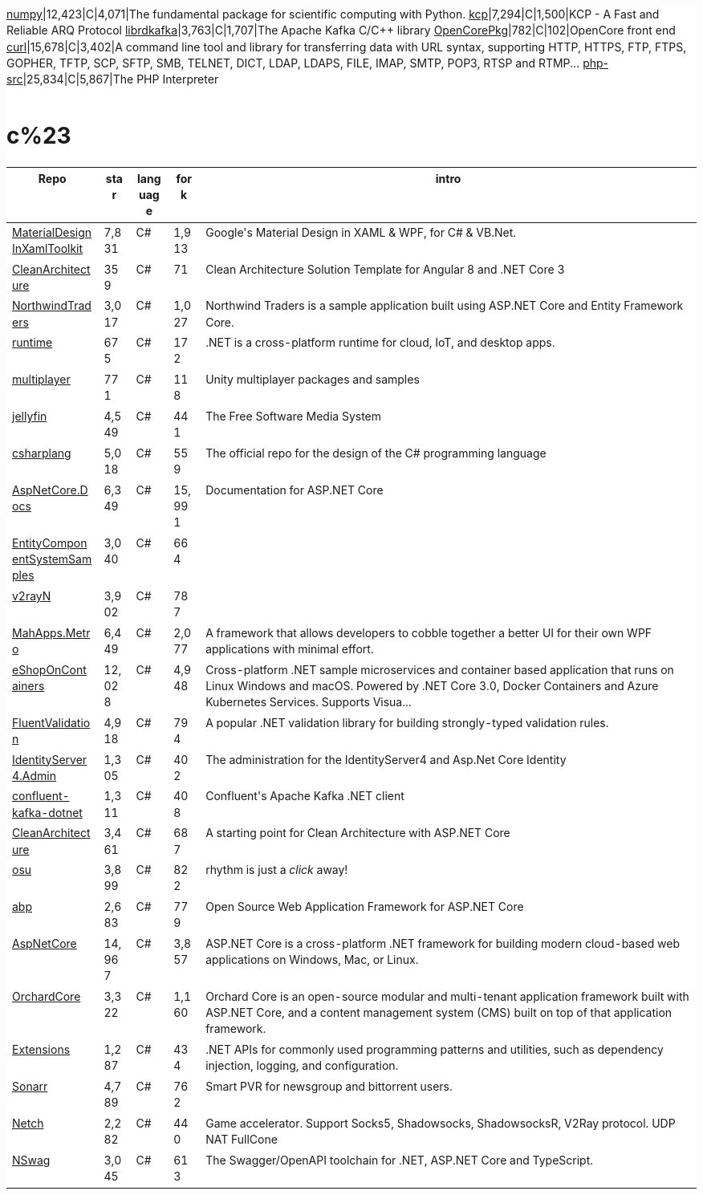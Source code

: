 [numpy](https://github.com/numpy/numpy)|12,423|C|4,071|The fundamental package for scientific computing with Python.
[kcp](https://github.com/skywind3000/kcp)|7,294|C|1,500|KCP - A Fast and Reliable ARQ Protocol
[librdkafka](https://github.com/edenhill/librdkafka)|3,763|C|1,707|The Apache Kafka C/C++ library
[OpenCorePkg](https://github.com/acidanthera/OpenCorePkg)|782|C|102|OpenCore front end
[curl](https://github.com/curl/curl)|15,678|C|3,402|A command line tool and library for transferring data with URL syntax, supporting HTTP, HTTPS, FTP, FTPS, GOPHER, TFTP, SCP, SFTP, SMB, TELNET, DICT, LDAP, LDAPS, FILE, IMAP, SMTP, POP3, RTSP and RTMP...
[php-src](https://github.com/php/php-src)|25,834|C|5,867|The PHP Interpreter


# c%23

Repo|star|language|fork|intro
-|-|-|-|-
[MaterialDesignInXamlToolkit](https://github.com/MaterialDesignInXAML/MaterialDesignInXamlToolkit)|7,831|C#|1,913|Google's Material Design in XAML & WPF, for C# & VB.Net.
[CleanArchitecture](https://github.com/JasonGT/CleanArchitecture)|359|C#|71|Clean Architecture Solution Template for Angular 8 and .NET Core 3
[NorthwindTraders](https://github.com/JasonGT/NorthwindTraders)|3,017|C#|1,027|Northwind Traders is a sample application built using ASP.NET Core and Entity Framework Core.
[runtime](https://github.com/dotnet/runtime)|675|C#|172|.NET is a cross-platform runtime for cloud, IoT, and desktop apps.
[multiplayer](https://github.com/Unity-Technologies/multiplayer)|771|C#|118|Unity multiplayer packages and samples
[jellyfin](https://github.com/jellyfin/jellyfin)|4,549|C#|441|The Free Software Media System
[csharplang](https://github.com/dotnet/csharplang)|5,018|C#|559|The official repo for the design of the C# programming language
[AspNetCore.Docs](https://github.com/aspnet/AspNetCore.Docs)|6,349|C#|15,991|Documentation for ASP.NET Core
[EntityComponentSystemSamples](https://github.com/Unity-Technologies/EntityComponentSystemSamples)|3,040|C#|664|
[v2rayN](https://github.com/2dust/v2rayN)|3,902|C#|787|
[MahApps.Metro](https://github.com/MahApps/MahApps.Metro)|6,449|C#|2,077|A framework that allows developers to cobble together a better UI for their own WPF applications with minimal effort.
[eShopOnContainers](https://github.com/dotnet-architecture/eShopOnContainers)|12,028|C#|4,948|Cross-platform .NET sample microservices and container based application that runs on Linux Windows and macOS. Powered by .NET Core 3.0, Docker Containers and Azure Kubernetes Services. Supports Visua...
[FluentValidation](https://github.com/JeremySkinner/FluentValidation)|4,918|C#|794|A popular .NET validation library for building strongly-typed validation rules.
[IdentityServer4.Admin](https://github.com/skoruba/IdentityServer4.Admin)|1,305|C#|402|The administration for the IdentityServer4 and Asp.Net Core Identity
[confluent-kafka-dotnet](https://github.com/confluentinc/confluent-kafka-dotnet)|1,311|C#|408|Confluent's Apache Kafka .NET client
[CleanArchitecture](https://github.com/ardalis/CleanArchitecture)|3,461|C#|687|A starting point for Clean Architecture with ASP.NET Core
[osu](https://github.com/ppy/osu)|3,899|C#|822|rhythm is just a *click* away!
[abp](https://github.com/abpframework/abp)|2,683|C#|779|Open Source Web Application Framework for ASP.NET Core
[AspNetCore](https://github.com/aspnet/AspNetCore)|14,967|C#|3,857|ASP.NET Core is a cross-platform .NET framework for building modern cloud-based web applications on Windows, Mac, or Linux.
[OrchardCore](https://github.com/OrchardCMS/OrchardCore)|3,322|C#|1,160|Orchard Core is an open-source modular and multi-tenant application framework built with ASP.NET Core, and a content management system (CMS) built on top of that application framework.
[Extensions](https://github.com/aspnet/Extensions)|1,287|C#|434|.NET APIs for commonly used programming patterns and utilities, such as dependency injection, logging, and configuration.
[Sonarr](https://github.com/Sonarr/Sonarr)|4,789|C#|762|Smart PVR for newsgroup and bittorrent users.
[Netch](https://github.com/NetchX/Netch)|2,282|C#|440|Game accelerator. Support Socks5, Shadowsocks, ShadowsocksR, V2Ray protocol. UDP NAT FullCone
[NSwag](https://github.com/RicoSuter/NSwag)|3,045|C#|613|The Swagger/OpenAPI toolchain for .NET, ASP.NET Core and TypeScript.